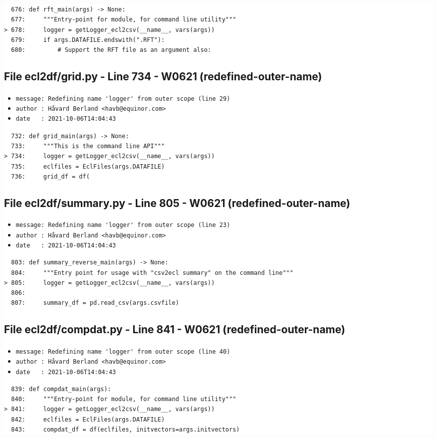 ```
  676: def rft_main(args) -> None:
  677:     """Entry-point for module, for command line utility"""
> 678:     logger = getLogger_ecl2csv(__name__, vars(args))
  679:     if args.DATAFILE.endswith(".RFT"):
  680:         # Support the RFT file as an argument also:
```


## File ecl2df/grid.py - Line 734 - W0621 (redefined-outer-name)

- `message: Redefining name 'logger' from outer scope (line 29)`
- `author : Håvard Berland <havb@equinor.com>`
- `date   : 2021-10-06T14:04:43`

```
  732: def grid_main(args) -> None:
  733:     """This is the command line API"""
> 734:     logger = getLogger_ecl2csv(__name__, vars(args))
  735:     eclfiles = EclFiles(args.DATAFILE)
  736:     grid_df = df(
```


## File ecl2df/summary.py - Line 805 - W0621 (redefined-outer-name)

- `message: Redefining name 'logger' from outer scope (line 23)`
- `author : Håvard Berland <havb@equinor.com>`
- `date   : 2021-10-06T14:04:43`

```
  803: def summary_reverse_main(args) -> None:
  804:     """Entry point for usage with "csv2ecl summary" on the command line"""
> 805:     logger = getLogger_ecl2csv(__name__, vars(args))
  806:
  807:     summary_df = pd.read_csv(args.csvfile)
```


## File ecl2df/compdat.py - Line 841 - W0621 (redefined-outer-name)

- `message: Redefining name 'logger' from outer scope (line 40)`
- `author : Håvard Berland <havb@equinor.com>`
- `date   : 2021-10-06T14:04:43`

```
  839: def compdat_main(args):
  840:     """Entry-point for module, for command line utility"""
> 841:     logger = getLogger_ecl2csv(__name__, vars(args))
  842:     eclfiles = EclFiles(args.DATAFILE)
  843:     compdat_df = df(eclfiles, initvectors=args.initvectors)
```
